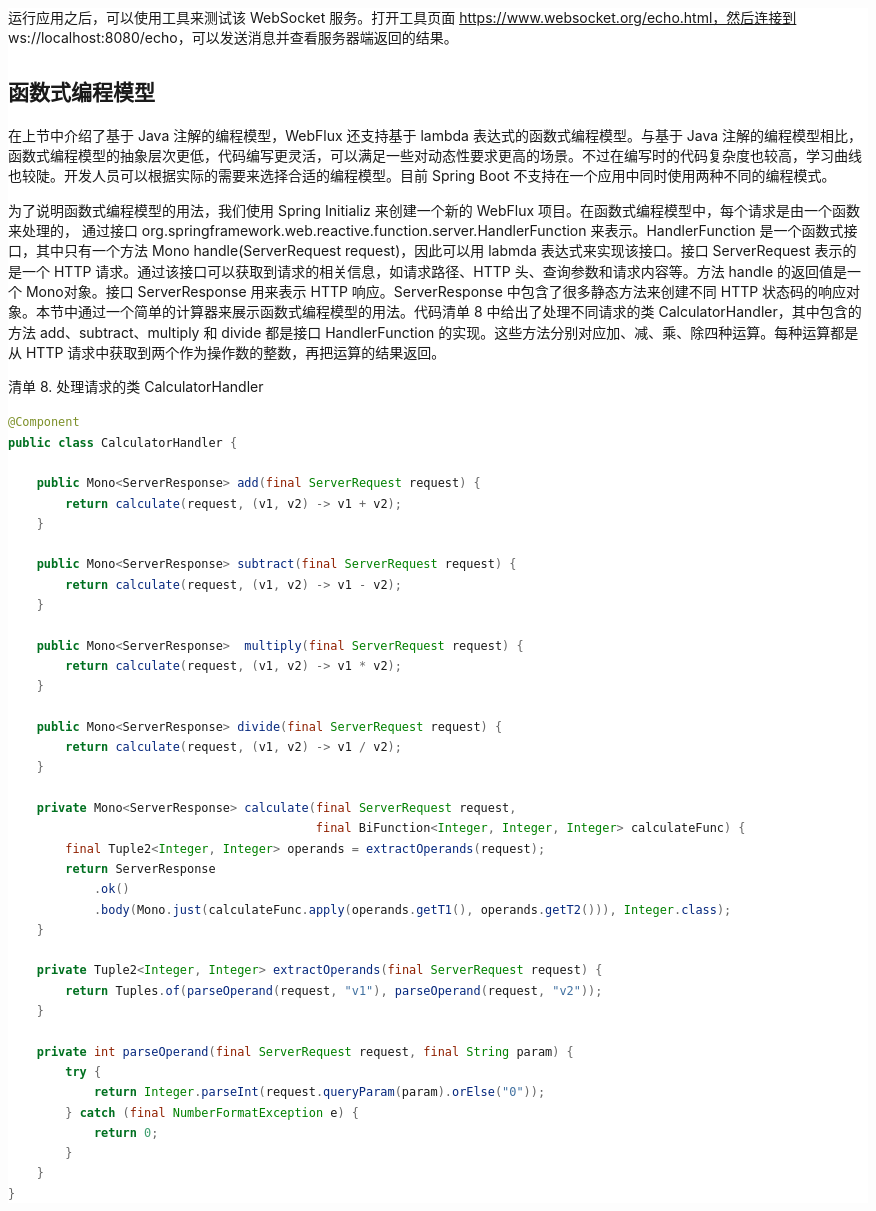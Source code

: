 ```java
```

运行应用之后，可以使用工具来测试该 WebSocket 服务。打开工具页面 https://www.websocket.org/echo.html，然后连接到 ws://localhost:8080/echo，可以发送消息并查看服务器端返回的结果。

## 函数式编程模型

在上节中介绍了基于 Java 注解的编程模型，WebFlux 还支持基于 lambda 表达式的函数式编程模型。与基于 Java 注解的编程模型相比，函数式编程模型的抽象层次更低，代码编写更灵活，可以满足一些对动态性要求更高的场景。不过在编写时的代码复杂度也较高，学习曲线也较陡。开发人员可以根据实际的需要来选择合适的编程模型。目前 Spring Boot 不支持在一个应用中同时使用两种不同的编程模式。

为了说明函数式编程模型的用法，我们使用 Spring Initializ 来创建一个新的 WebFlux 项目。在函数式编程模型中，每个请求是由一个函数来处理的， 通过接口 org.springframework.web.reactive.function.server.HandlerFunction 来表示。HandlerFunction 是一个函数式接口，其中只有一个方法 Mono<T extends ServerResponse> handle(ServerRequest request)，因此可以用 labmda 表达式来实现该接口。接口 ServerRequest 表示的是一个 HTTP 请求。通过该接口可以获取到请求的相关信息，如请求路径、HTTP 头、查询参数和请求内容等。方法 handle 的返回值是一个 Mono<T extends ServerResponse>对象。接口 ServerResponse 用来表示 HTTP 响应。ServerResponse 中包含了很多静态方法来创建不同 HTTP 状态码的响应对象。本节中通过一个简单的计算器来展示函数式编程模型的用法。代码清单 8 中给出了处理不同请求的类 CalculatorHandler，其中包含的方法 add、subtract、multiply 和 divide 都是接口 HandlerFunction 的实现。这些方法分别对应加、减、乘、除四种运算。每种运算都是从 HTTP 请求中获取到两个作为操作数的整数，再把运算的结果返回。

清单 8. 处理请求的类 CalculatorHandler

```java
@Component
public class CalculatorHandler {
 
    public Mono<ServerResponse> add(final ServerRequest request) {
        return calculate(request, (v1, v2) -> v1 + v2);
    }
 
    public Mono<ServerResponse> subtract(final ServerRequest request) {
        return calculate(request, (v1, v2) -> v1 - v2);
    }
 
    public Mono<ServerResponse>  multiply(final ServerRequest request) {
        return calculate(request, (v1, v2) -> v1 * v2);
    }
 
    public Mono<ServerResponse> divide(final ServerRequest request) {
        return calculate(request, (v1, v2) -> v1 / v2);
    }
 
    private Mono<ServerResponse> calculate(final ServerRequest request,
                                           final BiFunction<Integer, Integer, Integer> calculateFunc) {
        final Tuple2<Integer, Integer> operands = extractOperands(request);
        return ServerResponse
            .ok()
            .body(Mono.just(calculateFunc.apply(operands.getT1(), operands.getT2())), Integer.class);
    }
 
    private Tuple2<Integer, Integer> extractOperands(final ServerRequest request) {
        return Tuples.of(parseOperand(request, "v1"), parseOperand(request, "v2"));
    }
 
    private int parseOperand(final ServerRequest request, final String param) {
        try {
            return Integer.parseInt(request.queryParam(param).orElse("0"));
        } catch (final NumberFormatException e) {
            return 0;
        }
    }
}
```
